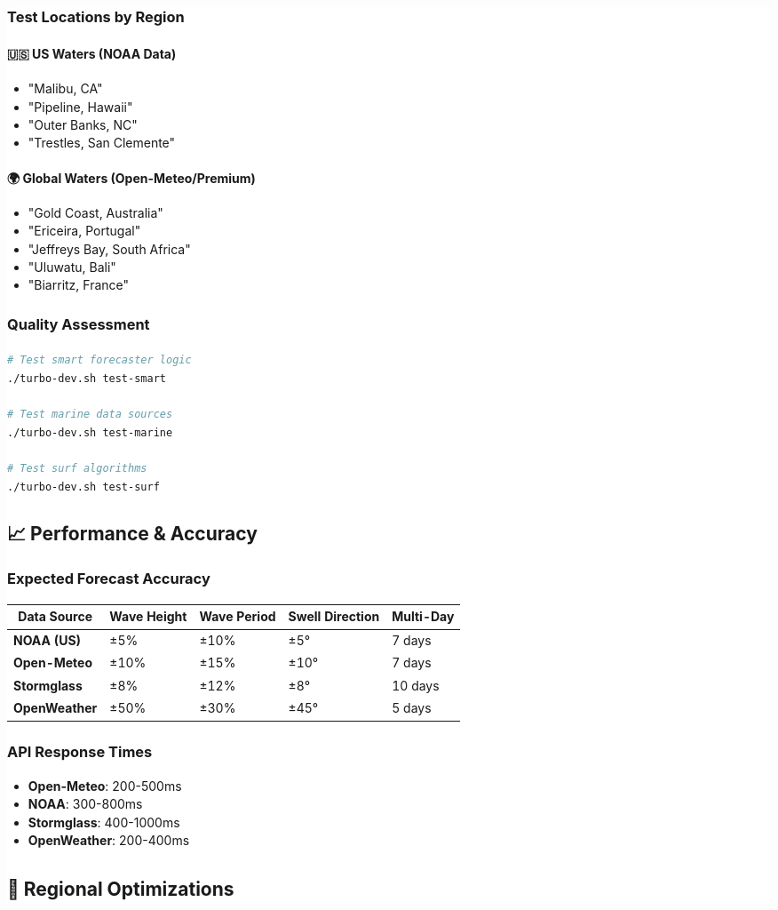 ### **Test Locations by Region**

#### **🇺🇸 US Waters (NOAA Data)**
- "Malibu, CA"
- "Pipeline, Hawaii"
- "Outer Banks, NC"
- "Trestles, San Clemente"

#### **🌍 Global Waters (Open-Meteo/Premium)**
- "Gold Coast, Australia"
- "Ericeira, Portugal"
- "Jeffreys Bay, South Africa"
- "Uluwatu, Bali"
- "Biarritz, France"

### **Quality Assessment**

```bash
# Test smart forecaster logic
./turbo-dev.sh test-smart

# Test marine data sources
./turbo-dev.sh test-marine

# Test surf algorithms
./turbo-dev.sh test-surf
```

## 📈 **Performance & Accuracy**

### **Expected Forecast Accuracy**

| Data Source | Wave Height | Wave Period | Swell Direction | Multi-Day |
|-------------|-------------|-------------|-----------------|-----------|
| **NOAA (US)** | ±5% | ±10% | ±5° | 7 days |
| **Open-Meteo** | ±10% | ±15% | ±10° | 7 days |
| **Stormglass** | ±8% | ±12% | ±8° | 10 days |
| **OpenWeather** | ±50% | ±30% | ±45° | 5 days |

### **API Response Times**
- **Open-Meteo**: 200-500ms
- **NOAA**: 300-800ms
- **Stormglass**: 400-1000ms
- **OpenWeather**: 200-400ms

## 🎯 **Regional Optimizations**
